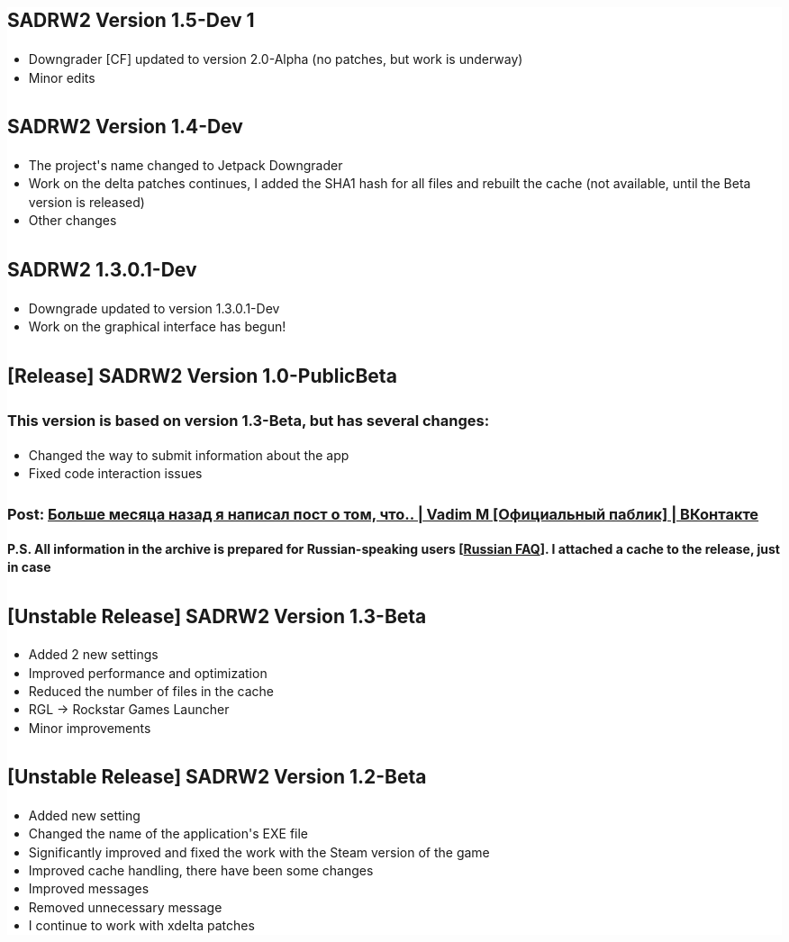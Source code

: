 ## SADRW2 Version 1.5-Dev 1

- Downgrader [CF] updated to version 2.0-Alpha (no patches, but work is underway)
- Minor edits

## SADRW2 Version 1.4-Dev

- The project's name changed to Jetpack Downgrader
- Work on the delta patches continues, I added the SHA1 hash for all files and rebuilt the cache (not available, until the Beta version is released)
- Other changes

## SADRW2 1.3.0.1-Dev

- Downgrade updated to version 1.3.0.1-Dev
- Work on the graphical interface has begun!

## [Release] SADRW2 Version 1.0-PublicBeta

### This version is based on version 1.3-Beta, but has several changes:

- Changed the way to submit information about the app
- Fixed code interaction issues

### Post: [Больше месяца назад я написал пост о том, что.. | Vadim M [Официальный паблик] | ВКонтакте](https://vk.com/wall-119683810_14645)

**P.S. All information in the archive is prepared for Russian-speaking users [[Russian FAQ](https://telegra.ph/SA-Downgrader-RW2-01-31)]. I attached a cache to the release, just in case**

## [Unstable Release] SADRW2 Version 1.3-Beta

- Added 2 new settings
- Improved performance and optimization
- Reduced the number of files in the cache
- RGL → Rockstar Games Launcher
- Minor improvements

## [Unstable Release] SADRW2 Version 1.2-Beta

- Added new setting
- Changed the name of the application's EXE file
- Significantly improved and fixed the work with the Steam version of the game
- Improved cache handling, there have been some changes
- Improved messages
- Removed unnecessary message
- I continue to work with xdelta patches
